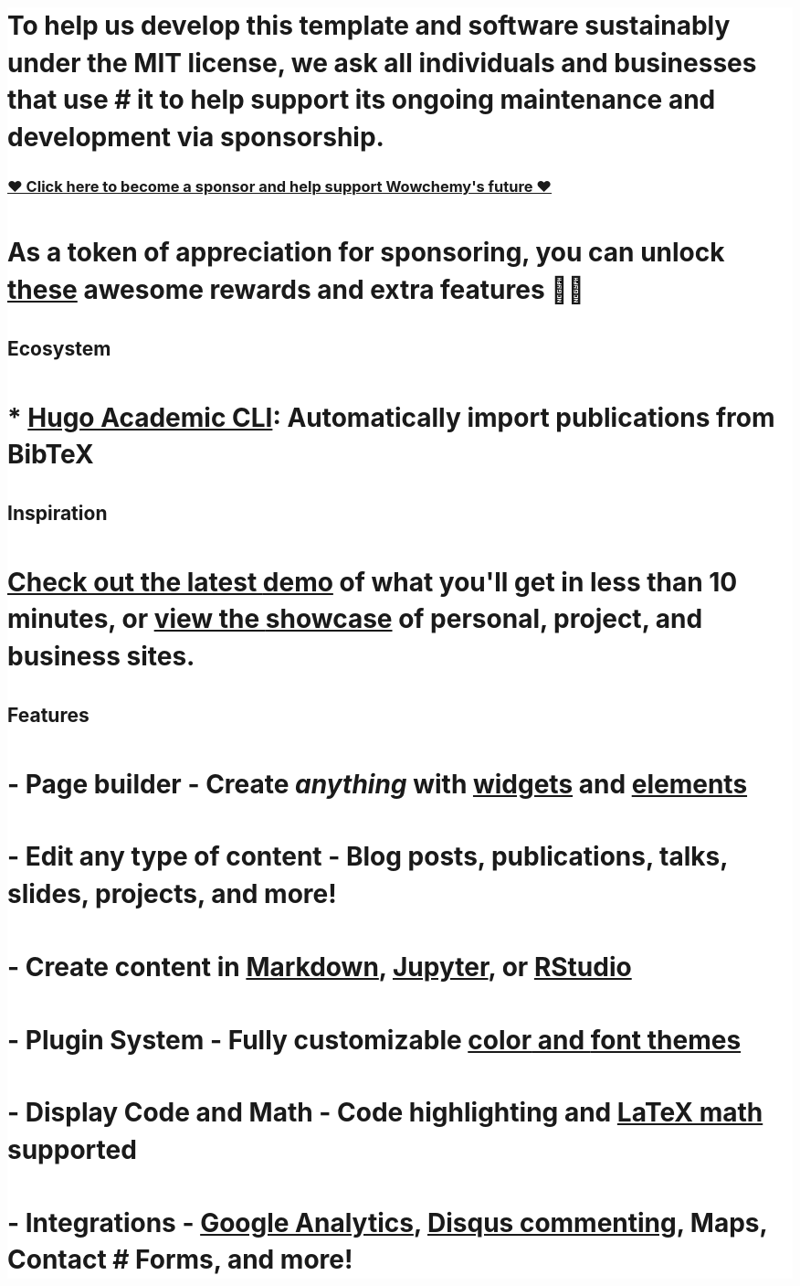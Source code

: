 # To help us develop this template and software sustainably under the MIT license, we ask all individuals and businesses that use # it to help support its ongoing maintenance and development via sponsorship.

### [❤️ Click here to become a sponsor and help support Wowchemy's future ❤️](https://wowchemy.com/plans/)

# As a token of appreciation for sponsoring, you can **unlock [these](https://wowchemy.com/plans/) awesome rewards and extra features 🦄✨**

## Ecosystem

# * **[Hugo Academic CLI](https://github.com/wowchemy/hugo-academic-cli):** Automatically import publications from BibTeX

## Inspiration

# [Check out the latest **demo**](https://academic-demo.netlify.com/) of what you'll get in less than 10 minutes, or [view the **showcase**](https://wowchemy.com/user-stories/) of personal, project, and business sites.

## Features

# - **Page builder** - Create *anything* with [**widgets**](https://wowchemy.com/docs/page-builder/) and [**elements**](https://wowchemy.com/docs/writing-markdown-latex/)
# - **Edit any type of content** - Blog posts, publications, talks, slides, projects, and more!
# - **Create content** in [**Markdown**](https://wowchemy.com/docs/writing-markdown-latex/), [**Jupyter**](https://wowchemy.com/docs/import/jupyter/), or [**RStudio**](https://wowchemy.com/docs/install-locally/)
# - **Plugin System** - Fully customizable [**color** and **font themes**](https://wowchemy.com/docs/customization/)
# - **Display Code and Math** - Code highlighting and [LaTeX math](https://en.wikibooks.org/wiki/LaTeX/Mathematics) supported
# - **Integrations** - [Google Analytics](https://analytics.google.com), [Disqus commenting](https://disqus.com), Maps, Contact # Forms, and more!